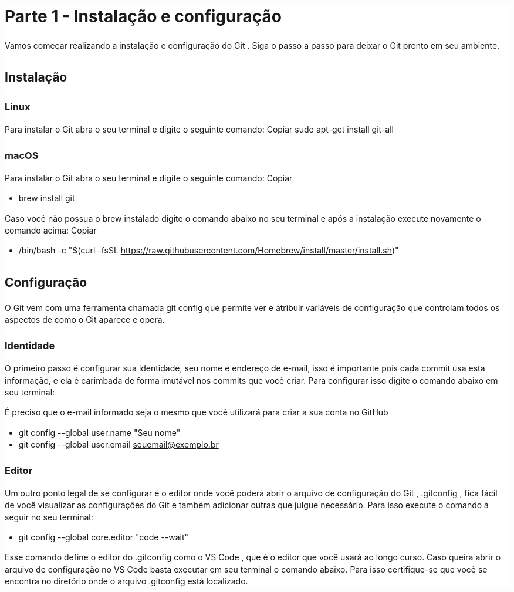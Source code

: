 # Parte 1 - Instalação e configuração

Vamos começar realizando a instalação e configuração do Git . Siga o passo a passo para deixar o Git pronto em seu ambiente.

## Instalação
### Linux
Para instalar o Git abra o seu terminal e digite o seguinte comando:
Copiar
sudo apt-get install git-all

### macOS
Para instalar o Git abra o seu terminal e digite o seguinte comando:
Copiar

* brew install git

Caso você não possua o brew instalado digite o comando abaixo no seu terminal e após a instalação execute novamente o comando acima:
Copiar

* /bin/bash -c "$(curl -fsSL https://raw.githubusercontent.com/Homebrew/install/master/install.sh)"

## Configuração

O Git vem com uma ferramenta chamada git config que permite ver e atribuir variáveis de configuração que controlam todos os aspectos de como o Git aparece e opera.

### Identidade

O primeiro passo é configurar sua identidade, seu nome e endereço de e-mail, isso é importante pois cada commit usa esta informação, e ela é carimbada de forma imutável nos commits que você criar. Para configurar isso digite o comando abaixo em seu terminal:

É preciso que o e-mail informado seja o mesmo que você utilizará para criar a sua conta no GitHub

* git config --global user.name "Seu nome"
* git config --global user.email seuemail@exemplo.br

### Editor

Um outro ponto legal de se configurar é o editor onde você poderá abrir o arquivo de configuração do Git , .gitconfig , fica fácil de você visualizar as configurações do Git e também adicionar outras que julgue necessário. Para isso execute o comando à seguir no seu terminal:

* git config --global core.editor "code --wait"

Esse comando define o editor do .gitconfig como o VS Code , que é o editor que você usará ao longo curso. Caso queira abrir o arquivo de configuração no VS Code basta executar em seu terminal o comando abaixo. Para isso certifique-se que você se encontra no diretório onde o arquivo .gitconfig está localizado.
